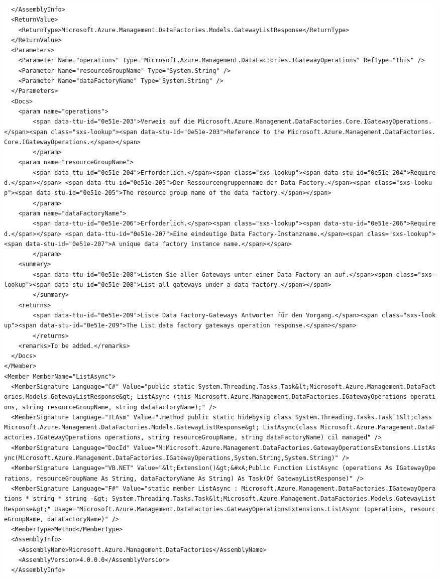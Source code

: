       </AssemblyInfo>
      <ReturnValue>
        <ReturnType>Microsoft.Azure.Management.DataFactories.Models.GatewayListResponse</ReturnType>
      </ReturnValue>
      <Parameters>
        <Parameter Name="operations" Type="Microsoft.Azure.Management.DataFactories.IGatewayOperations" RefType="this" />
        <Parameter Name="resourceGroupName" Type="System.String" />
        <Parameter Name="dataFactoryName" Type="System.String" />
      </Parameters>
      <Docs>
        <param name="operations">
            <span data-ttu-id="0e51e-203">Verweis auf die Microsoft.Azure.Management.DataFactories.Core.IGatewayOperations.</span><span class="sxs-lookup"><span data-stu-id="0e51e-203">Reference to the Microsoft.Azure.Management.DataFactories.Core.IGatewayOperations.</span></span>
            </param>
        <param name="resourceGroupName">
            <span data-ttu-id="0e51e-204">Erforderlich.</span><span class="sxs-lookup"><span data-stu-id="0e51e-204">Required.</span></span> <span data-ttu-id="0e51e-205">Der Ressourcengruppenname der Data Factory.</span><span class="sxs-lookup"><span data-stu-id="0e51e-205">The resource group name of the data factory.</span></span>
            </param>
        <param name="dataFactoryName">
            <span data-ttu-id="0e51e-206">Erforderlich.</span><span class="sxs-lookup"><span data-stu-id="0e51e-206">Required.</span></span> <span data-ttu-id="0e51e-207">Eine eindeutige Data Factory-Instanzname.</span><span class="sxs-lookup"><span data-stu-id="0e51e-207">A unique data factory instance name.</span></span>
            </param>
        <summary>
            <span data-ttu-id="0e51e-208">Listen Sie aller Gateways unter einer Data Factory an auf.</span><span class="sxs-lookup"><span data-stu-id="0e51e-208">List all gateways under a data factory.</span></span>
            </summary>
        <returns>
            <span data-ttu-id="0e51e-209">Liste Data Factory-Gateways Antworten für den Vorgang.</span><span class="sxs-lookup"><span data-stu-id="0e51e-209">The List data factory gateways operation response.</span></span>
            </returns>
        <remarks>To be added.</remarks>
      </Docs>
    </Member>
    <Member MemberName="ListAsync">
      <MemberSignature Language="C#" Value="public static System.Threading.Tasks.Task&lt;Microsoft.Azure.Management.DataFactories.Models.GatewayListResponse&gt; ListAsync (this Microsoft.Azure.Management.DataFactories.IGatewayOperations operations, string resourceGroupName, string dataFactoryName);" />
      <MemberSignature Language="ILAsm" Value=".method public static hidebysig class System.Threading.Tasks.Task`1&lt;class Microsoft.Azure.Management.DataFactories.Models.GatewayListResponse&gt; ListAsync(class Microsoft.Azure.Management.DataFactories.IGatewayOperations operations, string resourceGroupName, string dataFactoryName) cil managed" />
      <MemberSignature Language="DocId" Value="M:Microsoft.Azure.Management.DataFactories.GatewayOperationsExtensions.ListAsync(Microsoft.Azure.Management.DataFactories.IGatewayOperations,System.String,System.String)" />
      <MemberSignature Language="VB.NET" Value="&lt;Extension()&gt;&#xA;Public Function ListAsync (operations As IGatewayOperations, resourceGroupName As String, dataFactoryName As String) As Task(Of GatewayListResponse)" />
      <MemberSignature Language="F#" Value="static member ListAsync : Microsoft.Azure.Management.DataFactories.IGatewayOperations * string * string -&gt; System.Threading.Tasks.Task&lt;Microsoft.Azure.Management.DataFactories.Models.GatewayListResponse&gt;" Usage="Microsoft.Azure.Management.DataFactories.GatewayOperationsExtensions.ListAsync (operations, resourceGroupName, dataFactoryName)" />
      <MemberType>Method</MemberType>
      <AssemblyInfo>
        <AssemblyName>Microsoft.Azure.Management.DataFactories</AssemblyName>
        <AssemblyVersion>4.0.0.0</AssemblyVersion>
      </AssemblyInfo>